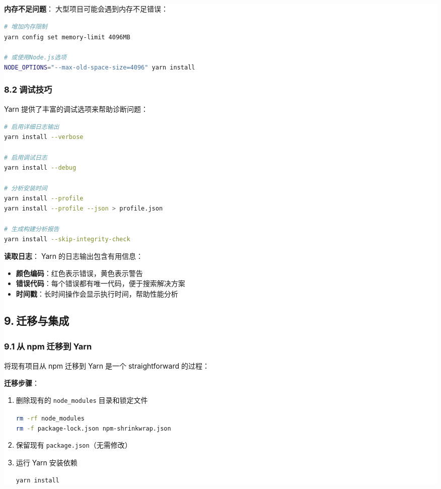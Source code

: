 **内存不足问题**：
大型项目可能会遇到内存不足错误：

```bash
# 增加内存限制
yarn config set memory-limit 4096MB

# 或使用Node.js选项
NODE_OPTIONS="--max-old-space-size=4096" yarn install
```

### 8.2 调试技巧

Yarn 提供了丰富的调试选项来帮助诊断问题：

```bash
# 启用详细日志输出
yarn install --verbose

# 启用调试日志
yarn install --debug

# 分析安装时间
yarn install --profile
yarn install --profile --json > profile.json

# 生成构建分析报告
yarn install --skip-integrity-check
```

**读取日志**：
Yarn 的日志输出包含有用信息：

- **颜色编码**：红色表示错误，黄色表示警告
- **错误代码**：每个错误都有唯一代码，便于搜索解决方案
- **时间戳**：长时间操作会显示执行时间，帮助性能分析

## 9. 迁移与集成

### 9.1 从 npm 迁移到 Yarn

将现有项目从 npm 迁移到 Yarn 是一个 straightforward 的过程：

**迁移步骤**：

1. 删除现有的 `node_modules` 目录和锁定文件

   ```bash
   rm -rf node_modules
   rm -f package-lock.json npm-shrinkwrap.json
   ```

2. 保留现有 `package.json`（无需修改）
3. 运行 Yarn 安装依赖

   ```bash
   yarn install
   ```
